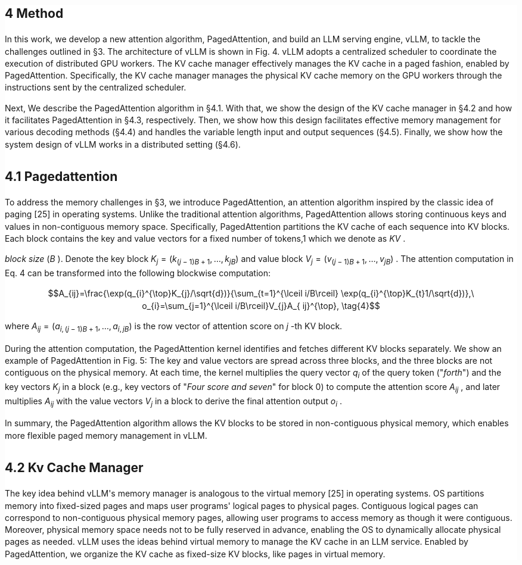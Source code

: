 ## 4 Method

In this work, we develop a new attention algorithm, PagedAttention, and build an LLM serving engine, vLLM, to tackle the challenges outlined in §3. The architecture of vLLM is shown in Fig. 4. vLLM adopts a centralized scheduler to coordinate the execution of distributed GPU workers. The KV cache manager effectively manages the KV cache in a paged fashion, enabled by PagedAttention. Specifically, the KV cache manager manages the physical KV cache memory on the GPU workers through the instructions sent by the centralized scheduler.

Next, We describe the PagedAttention algorithm in §4.1. With that, we show the design of the KV cache manager in §4.2 and how it facilitates PagedAttention in §4.3, respectively. Then, we show how this design facilitates effective memory management for various decoding methods (§4.4) and handles the variable length input and output sequences (§4.5). Finally, we show how the system design of vLLM works in a distributed setting (§4.6).

## 4.1 Pagedattention

To address the memory challenges in §3, we introduce PagedAttention, an attention algorithm inspired by the classic idea of paging [25] in operating systems. Unlike the traditional attention algorithms, PagedAttention allows storing continuous keys and values in non-contiguous memory space. Specifically, PagedAttention partitions the KV cache of each sequence into KV blocks. Each block contains the key and value vectors for a fixed number of tokens,1 which we denote as $KV$ .

_block size_ ($B$ ). Denote the key block $K_{j}=(k_{(j-1)B+1},\ldots,k_{jB})$  and value block $V_{j}=(v_{(j-1)B+1},\ldots,v_{jB})$ . The attention computation in Eq. 4 can be transformed into the following blockwise computation:

$$A_{ij}=\frac{\exp(q_{i}^{\top}K_{j}/\sqrt{d})}{\sum_{t=1}^{\lceil i/B\rceil} \exp(q_{i}^{\top}K_{t}1/\sqrt{d})},\ o_{i}=\sum_{j=1}^{\lceil i/B\rceil}V_{j}A_{ ij}^{\top}, \tag{4}$$

where $A_{ij}=(a_{i,(j-1)B+1},\ldots,a_{i,jB})$  is the row vector of attention score on $j$ -th KV block.

During the attention computation, the PagedAttention kernel identifies and fetches different KV blocks separately. We show an example of PagedAttention in Fig. 5: The key and value vectors are spread across three blocks, and the three blocks are not contiguous on the physical memory. At each time, the kernel multiplies the query vector $q_{i}$  of the query token ("_forth_") and the key vectors $K_{j}$  in a block (e.g., key vectors of "_Four score and seven_" for block 0) to compute the attention score $A_{ij}$ , and later multiplies $A_{ij}$  with the value vectors $V_{j}$  in a block to derive the final attention output $o_{i}$ .

In summary, the PagedAttention algorithm allows the KV blocks to be stored in non-contiguous physical memory, which enables more flexible paged memory management in vLLM.

## 4.2 Kv Cache Manager

The key idea behind vLLM's memory manager is analogous to the virtual memory [25] in operating systems. OS partitions memory into fixed-sized pages and maps user programs' logical pages to physical pages. Contiguous logical pages can correspond to non-contiguous physical memory pages, allowing user programs to access memory as though it were contiguous. Moreover, physical memory space needs not to be fully reserved in advance, enabling the OS to dynamically allocate physical pages as needed. vLLM uses the ideas behind virtual memory to manage the KV cache in an LLM service. Enabled by PagedAttention, we organize the KV cache as fixed-size KV blocks, like pages in virtual memory.
